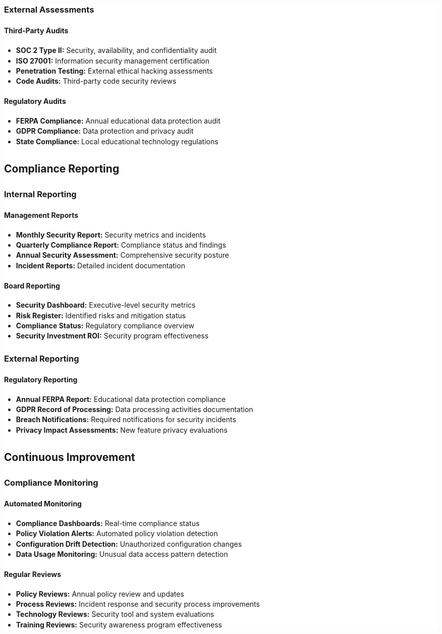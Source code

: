 ### External Assessments

#### Third-Party Audits
- **SOC 2 Type II:** Security, availability, and confidentiality audit
- **ISO 27001:** Information security management certification
- **Penetration Testing:** External ethical hacking assessments
- **Code Audits:** Third-party code security reviews

#### Regulatory Audits
- **FERPA Compliance:** Annual educational data protection audit
- **GDPR Compliance:** Data protection and privacy audit
- **State Compliance:** Local educational technology regulations

## Compliance Reporting

### Internal Reporting

#### Management Reports
- **Monthly Security Report:** Security metrics and incidents
- **Quarterly Compliance Report:** Compliance status and findings
- **Annual Security Assessment:** Comprehensive security posture
- **Incident Reports:** Detailed incident documentation

#### Board Reporting
- **Security Dashboard:** Executive-level security metrics
- **Risk Register:** Identified risks and mitigation status
- **Compliance Status:** Regulatory compliance overview
- **Security Investment ROI:** Security program effectiveness

### External Reporting

#### Regulatory Reporting
- **Annual FERPA Report:** Educational data protection compliance
- **GDPR Record of Processing:** Data processing activities documentation
- **Breach Notifications:** Required notifications for security incidents
- **Privacy Impact Assessments:** New feature privacy evaluations

## Continuous Improvement

### Compliance Monitoring

#### Automated Monitoring
- **Compliance Dashboards:** Real-time compliance status
- **Policy Violation Alerts:** Automated policy violation detection
- **Configuration Drift Detection:** Unauthorized configuration changes
- **Data Usage Monitoring:** Unusual data access pattern detection

#### Regular Reviews
- **Policy Reviews:** Annual policy review and updates
- **Process Reviews:** Incident response and security process improvements
- **Technology Reviews:** Security tool and system evaluations
- **Training Reviews:** Security awareness program effectiveness
